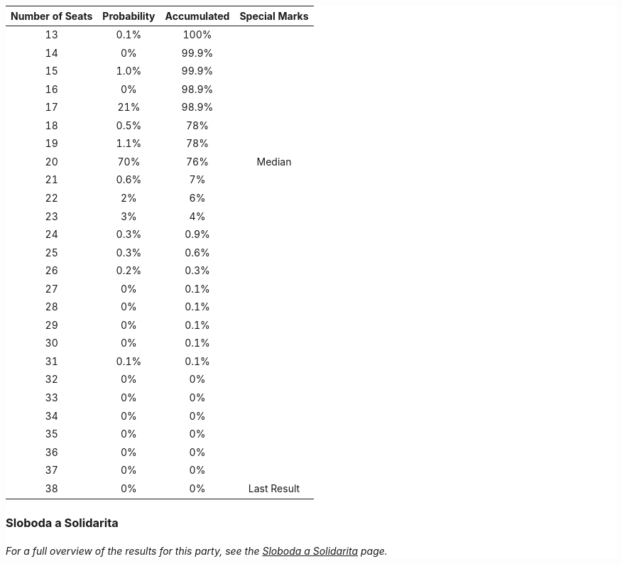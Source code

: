 | Number of Seats | Probability | Accumulated | Special Marks |
|:---------------:|:-----------:|:-----------:|:-------------:|
| 13 | 0.1% | 100% |  |
| 14 | 0% | 99.9% |  |
| 15 | 1.0% | 99.9% |  |
| 16 | 0% | 98.9% |  |
| 17 | 21% | 98.9% |  |
| 18 | 0.5% | 78% |  |
| 19 | 1.1% | 78% |  |
| 20 | 70% | 76% | Median |
| 21 | 0.6% | 7% |  |
| 22 | 2% | 6% |  |
| 23 | 3% | 4% |  |
| 24 | 0.3% | 0.9% |  |
| 25 | 0.3% | 0.6% |  |
| 26 | 0.2% | 0.3% |  |
| 27 | 0% | 0.1% |  |
| 28 | 0% | 0.1% |  |
| 29 | 0% | 0.1% |  |
| 30 | 0% | 0.1% |  |
| 31 | 0.1% | 0.1% |  |
| 32 | 0% | 0% |  |
| 33 | 0% | 0% |  |
| 34 | 0% | 0% |  |
| 35 | 0% | 0% |  |
| 36 | 0% | 0% |  |
| 37 | 0% | 0% |  |
| 38 | 0% | 0% | Last Result |

### Sloboda a Solidarita

*For a full overview of the results for this party, see the [Sloboda a Solidarita](party-slobodaasolidarita.html) page.*
